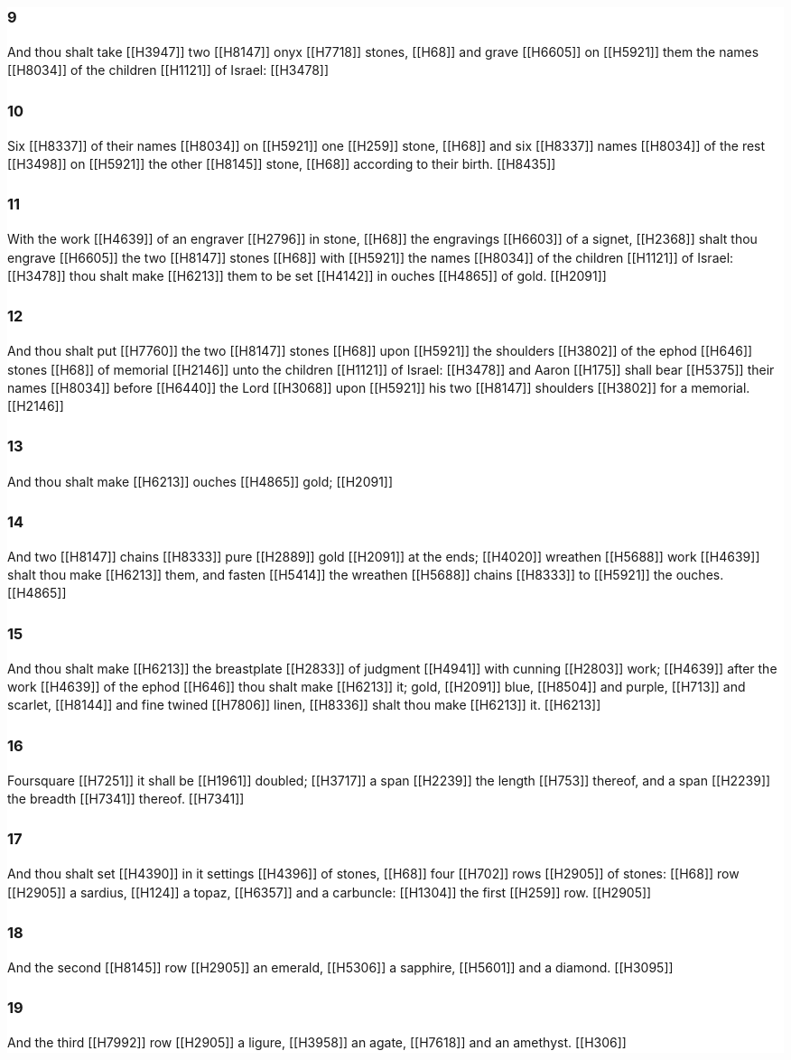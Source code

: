 ### 9
And thou shalt take [[H3947]] two [[H8147]] onyx [[H7718]] stones, [[H68]] and grave [[H6605]] on [[H5921]] them the names [[H8034]] of the children [[H1121]] of Israel: [[H3478]]

### 10
Six [[H8337]] of their names [[H8034]] on [[H5921]] one [[H259]] stone, [[H68]] and six [[H8337]] names [[H8034]] of the rest [[H3498]] on [[H5921]] the other [[H8145]] stone, [[H68]] according to their birth. [[H8435]]

### 11
With the work [[H4639]] of an engraver [[H2796]] in stone, [[H68]] the engravings [[H6603]] of a signet, [[H2368]] shalt thou engrave [[H6605]] the two [[H8147]] stones [[H68]] with [[H5921]] the names [[H8034]] of the children [[H1121]] of Israel: [[H3478]] thou shalt make [[H6213]] them to be set [[H4142]] in ouches [[H4865]] of gold. [[H2091]]

### 12
And thou shalt put [[H7760]] the two [[H8147]] stones [[H68]] upon [[H5921]] the shoulders [[H3802]] of the ephod [[H646]] stones [[H68]] of memorial [[H2146]] unto the children [[H1121]] of Israel: [[H3478]] and Aaron [[H175]] shall bear [[H5375]] their names [[H8034]] before [[H6440]] the Lord [[H3068]] upon [[H5921]] his two [[H8147]] shoulders [[H3802]] for a memorial. [[H2146]]

### 13
And thou shalt make [[H6213]] ouches [[H4865]] gold; [[H2091]]

### 14
And two [[H8147]] chains [[H8333]] pure [[H2889]] gold [[H2091]] at the ends; [[H4020]] wreathen [[H5688]] work [[H4639]] shalt thou make [[H6213]] them, and fasten [[H5414]] the wreathen [[H5688]] chains [[H8333]] to [[H5921]] the ouches. [[H4865]]

### 15
And thou shalt make [[H6213]] the breastplate [[H2833]] of judgment [[H4941]] with cunning [[H2803]] work; [[H4639]] after the work [[H4639]] of the ephod [[H646]] thou shalt make [[H6213]] it; gold, [[H2091]] blue, [[H8504]] and purple, [[H713]] and scarlet, [[H8144]] and fine twined [[H7806]] linen, [[H8336]] shalt thou make [[H6213]] it. [[H6213]]

### 16
Foursquare [[H7251]] it shall be [[H1961]] doubled; [[H3717]] a span [[H2239]] the length [[H753]] thereof, and a span [[H2239]] the breadth [[H7341]] thereof. [[H7341]]

### 17
And thou shalt set [[H4390]] in it settings [[H4396]] of stones, [[H68]] four [[H702]] rows [[H2905]] of stones: [[H68]] row [[H2905]] a sardius, [[H124]] a topaz, [[H6357]] and a carbuncle: [[H1304]] the first [[H259]] row. [[H2905]]

### 18
And the second [[H8145]] row [[H2905]] an emerald, [[H5306]] a sapphire, [[H5601]] and a diamond. [[H3095]]

### 19
And the third [[H7992]] row [[H2905]] a ligure, [[H3958]] an agate, [[H7618]] and an amethyst. [[H306]]
